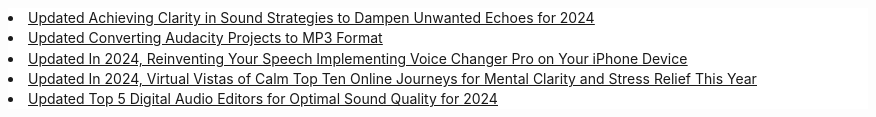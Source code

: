 <li><a href="https://sound-optimizing.techidaily.com/updated-achieving-clarity-in-sound-strategies-to-dampen-unwanted-echoes-for-2024/"><u>Updated Achieving Clarity in Sound Strategies to Dampen Unwanted Echoes for 2024</u></a></li>
<li><a href="https://sound-optimizing.techidaily.com/updated-converting-audacity-projects-to-mp3-format/"><u>Updated Converting Audacity Projects to MP3 Format</u></a></li>
<li><a href="https://sound-optimizing.techidaily.com/updated-in-2024-reinventing-your-speech-implementing-voice-changer-pro-on-your-iphone-device/"><u>Updated In 2024, Reinventing Your Speech Implementing Voice Changer Pro on Your iPhone Device</u></a></li>
<li><a href="https://sound-optimizing.techidaily.com/updated-in-2024-virtual-vistas-of-calm-top-ten-online-journeys-for-mental-clarity-and-stress-relief-this-year/"><u>Updated In 2024, Virtual Vistas of Calm Top Ten Online Journeys for Mental Clarity and Stress Relief This Year</u></a></li>
<li><a href="https://sound-optimizing.techidaily.com/updated-top-5-digital-audio-editors-for-optimal-sound-quality-for-2024/"><u>Updated Top 5 Digital Audio Editors for Optimal Sound Quality for 2024</u></a></li>
</ul></div>
